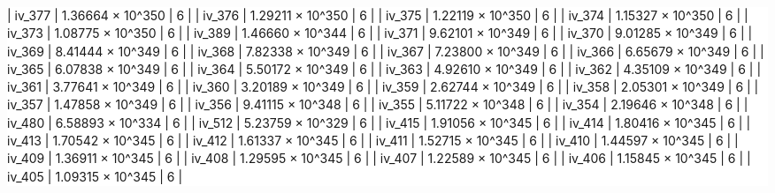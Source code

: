 | iv_377 | 1.36664 × 10^350 | 6 |
| iv_376 | 1.29211 × 10^350 | 6 |
| iv_375 | 1.22119 × 10^350 | 6 |
| iv_374 | 1.15327 × 10^350 | 6 |
| iv_373 | 1.08775 × 10^350 | 6 |
| iv_389 | 1.46660 × 10^344 | 6 |
| iv_371 | 9.62101 × 10^349 | 6 |
| iv_370 | 9.01285 × 10^349 | 6 |
| iv_369 | 8.41444 × 10^349 | 6 |
| iv_368 | 7.82338 × 10^349 | 6 |
| iv_367 | 7.23800 × 10^349 | 6 |
| iv_366 | 6.65679 × 10^349 | 6 |
| iv_365 | 6.07838 × 10^349 | 6 |
| iv_364 | 5.50172 × 10^349 | 6 |
| iv_363 | 4.92610 × 10^349 | 6 |
| iv_362 | 4.35109 × 10^349 | 6 |
| iv_361 | 3.77641 × 10^349 | 6 |
| iv_360 | 3.20189 × 10^349 | 6 |
| iv_359 | 2.62744 × 10^349 | 6 |
| iv_358 | 2.05301 × 10^349 | 6 |
| iv_357 | 1.47858 × 10^349 | 6 |
| iv_356 | 9.41115 × 10^348 | 6 |
| iv_355 | 5.11722 × 10^348 | 6 |
| iv_354 | 2.19646 × 10^348 | 6 |
| iv_480 | 6.58893 × 10^334 | 6 |
| iv_512 | 5.23759 × 10^329 | 6 |
| iv_415 | 1.91056 × 10^345 | 6 |
| iv_414 | 1.80416 × 10^345 | 6 |
| iv_413 | 1.70542 × 10^345 | 6 |
| iv_412 | 1.61337 × 10^345 | 6 |
| iv_411 | 1.52715 × 10^345 | 6 |
| iv_410 | 1.44597 × 10^345 | 6 |
| iv_409 | 1.36911 × 10^345 | 6 |
| iv_408 | 1.29595 × 10^345 | 6 |
| iv_407 | 1.22589 × 10^345 | 6 |
| iv_406 | 1.15845 × 10^345 | 6 |
| iv_405 | 1.09315 × 10^345 | 6 |